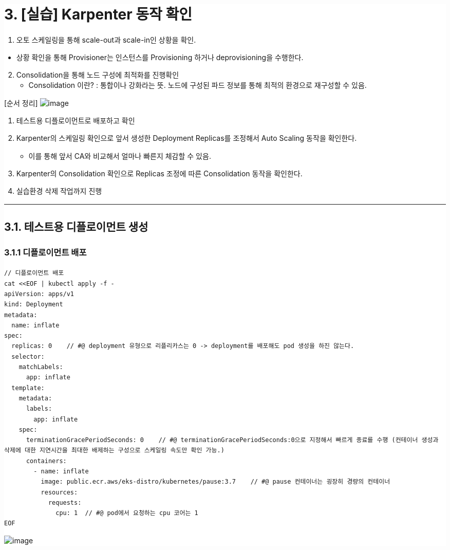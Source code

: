 # 3. [실습] Karpenter 동작 확인

1) 오토 스케일링을 통해 scale-out과 scale-in인 상황을 확인.
  - 상황 확인을 통해 Provisioner는 인스턴스를 Provisioning 하거나 deprovisioning을 수행한다.

2) Consolidation을 통해 노드 구성에 최적화를 진행확인
   - Consolidation 이란? : 통합이나 강화라는 뜻. 노드에 구성된 파드 정보를 통해 최적의 환경으로 재구성할 수 있음.

[순서 정리]
![image](https://github.com/devhyunuk/eks-cloudnet/assets/49749510/41681d94-7f06-49f5-8dcd-100124d6f21e)
1) 테스트용 디플로이먼트로 배포하고 확인
2) Karpenter의 스케일링 확인으로 앞서 생성한 Deployment Replicas를 조정해서 Auto Scaling 동작을 확인한다.
   - 이를 통해 앞서 CA와 비교해서 얼마나 빠른지 체감할 수 있음.
  
3) Karpenter의 Consolidation 확인으로 Replicas 조정에 따른 Consolidation 동작을 확인한다.
4) 실습환경 삭제 작업까지 진행

---

## 3.1. 테스트용 디플로이먼트 생성


### 3.1.1 디플로이먼트 배포
```
// 디플로이먼트 배포
cat <<EOF | kubectl apply -f -
apiVersion: apps/v1
kind: Deployment
metadata:
  name: inflate
spec:
  replicas: 0    // #@ deployment 유형으로 리플리카스는 0 -> deployment를 배포해도 pod 생성을 하진 않는다.
  selector:
    matchLabels:
      app: inflate
  template:
    metadata:
      labels:
        app: inflate
    spec:
      terminationGracePeriodSeconds: 0    // #@ terminationGracePeriodSeconds:0으로 지정해서 빠르게 종료를 수행 (컨테이너 생성과 삭제에 대한 지연시간을 최대한 배제하는 구성으로 스케일링 속도만 확인 가능.)
      containers:
        - name: inflate
          image: public.ecr.aws/eks-distro/kubernetes/pause:3.7    // #@ pause 컨테이너는 굉장히 경량의 컨테이너
          resources:
            requests:
              cpu: 1  // #@ pod에서 요청하는 cpu 코어는 1
EOF
```
![image](https://github.com/devhyunuk/eks-cloudnet/assets/49749510/f3bab62c-9d64-48d5-9e23-f41cc16f7eec)
